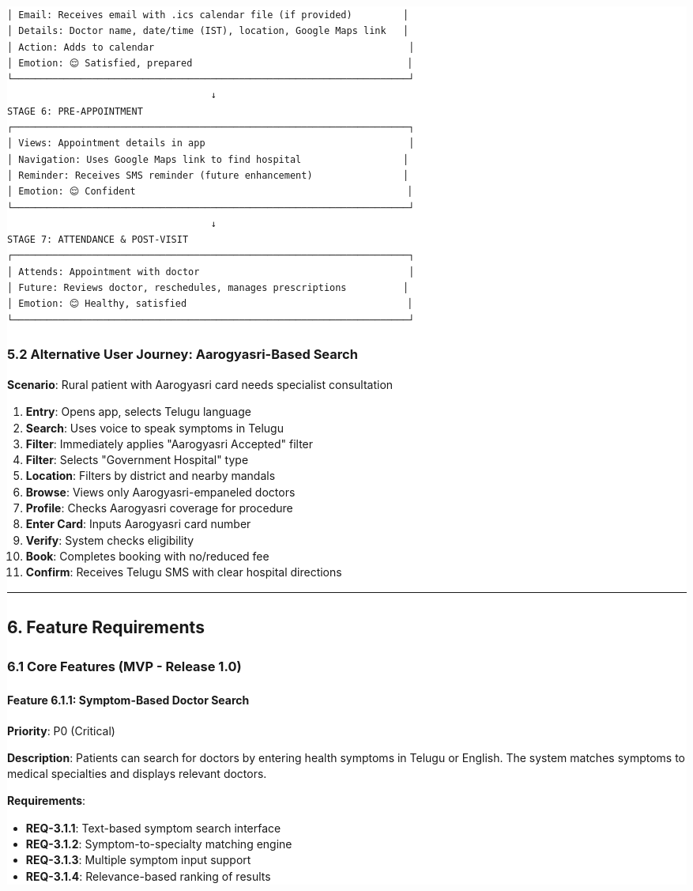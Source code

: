 ```
│ Email: Receives email with .ics calendar file (if provided)         │
│ Details: Doctor name, date/time (IST), location, Google Maps link   │
│ Action: Adds to calendar                                             │
│ Emotion: 😌 Satisfied, prepared                                      │
└──────────────────────────────────────────────────────────────────────┘
                                    ↓
STAGE 6: PRE-APPOINTMENT
┌──────────────────────────────────────────────────────────────────────┐
│ Views: Appointment details in app                                    │
│ Navigation: Uses Google Maps link to find hospital                  │
│ Reminder: Receives SMS reminder (future enhancement)                │
│ Emotion: 😌 Confident                                                │
└──────────────────────────────────────────────────────────────────────┘
                                    ↓
STAGE 7: ATTENDANCE & POST-VISIT
┌──────────────────────────────────────────────────────────────────────┐
│ Attends: Appointment with doctor                                     │
│ Future: Reviews doctor, reschedules, manages prescriptions          │
│ Emotion: 😊 Healthy, satisfied                                       │
└──────────────────────────────────────────────────────────────────────┘
```

### 5.2 Alternative User Journey: Aarogyasri-Based Search

**Scenario**: Rural patient with Aarogyasri card needs specialist consultation

1. **Entry**: Opens app, selects Telugu language
2. **Search**: Uses voice to speak symptoms in Telugu
3. **Filter**: Immediately applies "Aarogyasri Accepted" filter
4. **Filter**: Selects "Government Hospital" type
5. **Location**: Filters by district and nearby mandals
6. **Browse**: Views only Aarogyasri-empaneled doctors
7. **Profile**: Checks Aarogyasri coverage for procedure
8. **Enter Card**: Inputs Aarogyasri card number
9. **Verify**: System checks eligibility
10. **Book**: Completes booking with no/reduced fee
11. **Confirm**: Receives Telugu SMS with clear hospital directions

---

## 6. Feature Requirements

### 6.1 Core Features (MVP - Release 1.0)

#### Feature 6.1.1: Symptom-Based Doctor Search
**Priority**: P0 (Critical)

**Description**: Patients can search for doctors by entering health symptoms in Telugu or English. The system matches symptoms to medical specialties and displays relevant doctors.

**Requirements**:
- **REQ-3.1.1**: Text-based symptom search interface
- **REQ-3.1.2**: Symptom-to-specialty matching engine
- **REQ-3.1.3**: Multiple symptom input support
- **REQ-3.1.4**: Relevance-based ranking of results
